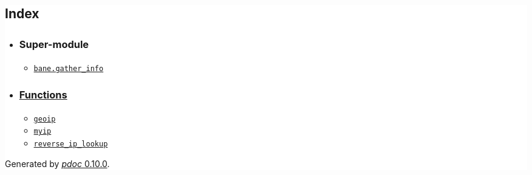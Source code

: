 </article>
<nav id="sidebar">
<h1>Index</h1>
<div class="toc">
<ul></ul>
</div>
<ul id="index">
<li><h3>Super-module</h3>
<ul>
<li><code><a title="bane.gather_info" href="index.html">bane.gather_info</a></code></li>
</ul>
</li>
<li><h3><a href="#header-functions">Functions</a></h3>
<ul class="">
<li><code><a title="bane.gather_info.ips.geoip" href="#bane.gather_info.ips.geoip">geoip</a></code></li>
<li><code><a title="bane.gather_info.ips.myip" href="#bane.gather_info.ips.myip">myip</a></code></li>
<li><code><a title="bane.gather_info.ips.reverse_ip_lookup" href="#bane.gather_info.ips.reverse_ip_lookup">reverse_ip_lookup</a></code></li>
</ul>
</li>
</ul>
</nav>
</main>
<footer id="footer">
<p>Generated by <a href="https://pdoc3.github.io/pdoc" title="pdoc: Python API documentation generator"><cite>pdoc</cite> 0.10.0</a>.</p>
</footer>
</body>
</html>